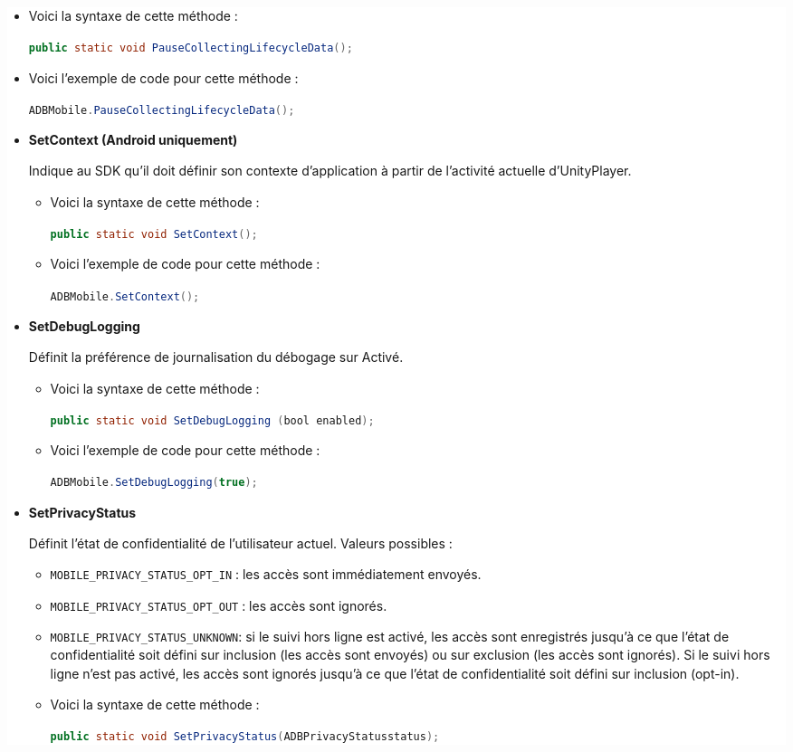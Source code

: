    * Voici la syntaxe de cette méthode :

      ```java
      public static void PauseCollectingLifecycleData();
      ```

   * Voici l’exemple de code pour cette méthode :

      ```java
      ADBMobile.PauseCollectingLifecycleData();
      ```

* **SetContext (Android uniquement)**

   Indique au SDK qu’il doit définir son contexte d’application à partir de l’activité actuelle d’UnityPlayer.

   * Voici la syntaxe de cette méthode :

      ```java
      public static void SetContext();
      ```

   * Voici l’exemple de code pour cette méthode :

      ```java
      ADBMobile.SetContext();
      ```

* **SetDebugLogging**

   Définit la préférence de journalisation du débogage sur Activé.

   * Voici la syntaxe de cette méthode :

      ```java
      public static void SetDebugLogging (bool enabled);
      ```

   * Voici l’exemple de code pour cette méthode :

      ```java
      ADBMobile.SetDebugLogging(true);
      ```

* **SetPrivacyStatus**

   Définit l’état de confidentialité de l’utilisateur actuel. Valeurs possibles :

   * `MOBILE_PRIVACY_STATUS_OPT_IN` : les accès sont immédiatement envoyés.
   * `MOBILE_PRIVACY_STATUS_OPT_OUT` : les accès sont ignorés.
   * `MOBILE_PRIVACY_STATUS_UNKNOWN`: si le suivi hors ligne est activé, les accès sont enregistrés jusqu’à ce que l’état de confidentialité soit défini sur inclusion (les accès sont envoyés) ou sur exclusion (les accès sont ignorés). Si le suivi hors ligne n’est pas activé, les accès sont ignorés jusqu’à ce que l’état de confidentialité soit défini sur inclusion (opt-in).

   * Voici la syntaxe de cette méthode :

      ```java
      public static void SetPrivacyStatus(ADBPrivacyStatusstatus);
      ```
